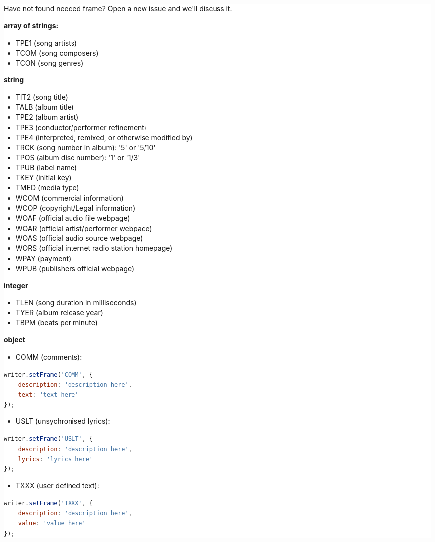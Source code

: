 Have not found needed frame? Open a new issue and we'll discuss it.

**array of strings:**

- TPE1 (song artists)
- TCOM (song composers)
- TCON (song genres)

**string**

- TIT2 (song title)
- TALB (album title)
- TPE2 (album artist)
- TPE3 (conductor/performer refinement)
- TPE4 (interpreted, remixed, or otherwise modified by)
- TRCK (song number in album): '5' or '5/10'
- TPOS (album disc number): '1' or '1/3'
- TPUB (label name)
- TKEY (initial key)
- TMED (media type)
- WCOM (commercial information)
- WCOP (copyright/Legal information)
- WOAF (official audio file webpage)
- WOAR (official artist/performer webpage)
- WOAS (official audio source webpage)
- WORS (official internet radio station homepage)
- WPAY (payment)
- WPUB (publishers official webpage)

**integer**

- TLEN (song duration in milliseconds)
- TYER (album release year)
- TBPM (beats per minute)

**object**

- COMM (comments):

```js
writer.setFrame('COMM', {
    description: 'description here',
    text: 'text here'
});
```

- USLT (unsychronised lyrics):

```js
writer.setFrame('USLT', {
    description: 'description here',
    lyrics: 'lyrics here'
});
```

- TXXX (user defined text):

```js
writer.setFrame('TXXX', {
    description: 'description here',
    value: 'value here'
});
```
